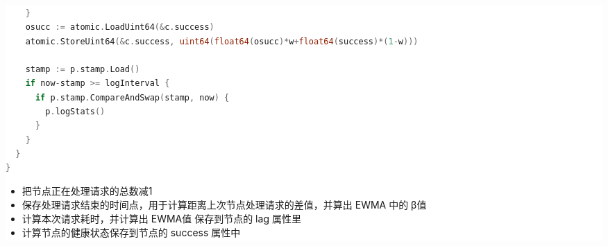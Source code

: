 ```go
    }
    osucc := atomic.LoadUint64(&c.success)
    atomic.StoreUint64(&c.success, uint64(float64(osucc)*w+float64(success)*(1-w)))

    stamp := p.stamp.Load()
    if now-stamp >= logInterval {
      if p.stamp.CompareAndSwap(stamp, now) {
        p.logStats()
      }
    }
  }
}

```

- 把节点正在处理请求的总数减1
- 保存处理请求结束的时间点，用于计算距离上次节点处理请求的差值，并算出 EWMA 中的 β值
- 计算本次请求耗时，并计算出 EWMA值 保存到节点的 lag 属性里
- 计算节点的健康状态保存到节点的 success 属性中



